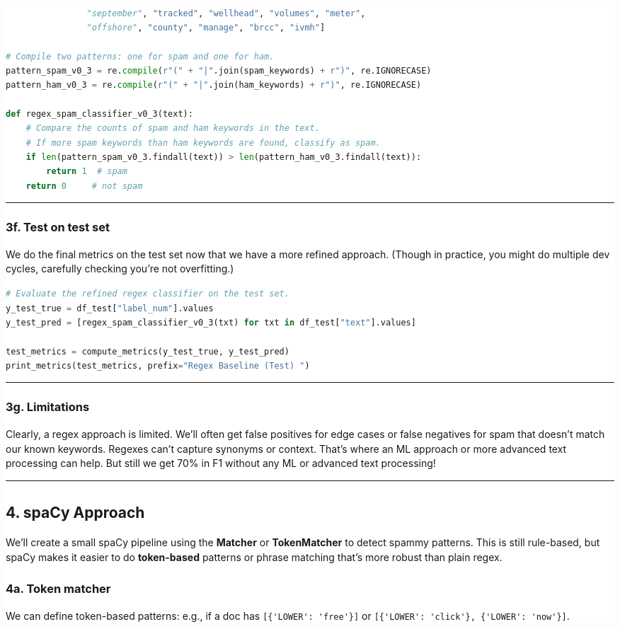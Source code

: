 ```python
                "september", "tracked", "wellhead", "volumes", "meter",
                "offshore", "county", "manage", "brcc", "ivmh"]

# Compile two patterns: one for spam and one for ham.
pattern_spam_v0_3 = re.compile(r"(" + "|".join(spam_keywords) + r")", re.IGNORECASE)
pattern_ham_v0_3 = re.compile(r"(" + "|".join(ham_keywords) + r")", re.IGNORECASE)

def regex_spam_classifier_v0_3(text):
    # Compare the counts of spam and ham keywords in the text.
    # If more spam keywords than ham keywords are found, classify as spam.
    if len(pattern_spam_v0_3.findall(text)) > len(pattern_ham_v0_3.findall(text)):
        return 1  # spam
    return 0     # not spam
```

---

### 3f. Test on test set

We do the final metrics on the test set now that we have a more refined approach. (Though in practice, you might do multiple dev cycles, carefully checking you’re not overfitting.)

```python
# Evaluate the refined regex classifier on the test set.
y_test_true = df_test["label_num"].values
y_test_pred = [regex_spam_classifier_v0_3(txt) for txt in df_test["text"].values]

test_metrics = compute_metrics(y_test_true, y_test_pred)
print_metrics(test_metrics, prefix="Regex Baseline (Test) ")
```

---

### 3g. Limitations

Clearly, a regex approach is limited. We’ll often get false positives for edge cases or false negatives for spam that doesn’t match our known keywords. Regexes can’t capture synonyms or context. That’s where an ML approach or more advanced text processing can help. But still we get 70% in F1 without any ML or advanced text processing!

---

## 4. spaCy Approach

We’ll create a small spaCy pipeline using the **Matcher** or **TokenMatcher** to detect spammy patterns. This is still rule-based, but spaCy makes it easier to do **token-based** patterns or phrase matching that’s more robust than plain regex.

### 4a. Token matcher

We can define token-based patterns: e.g., if a doc has `[{'LOWER': 'free'}]` or `[{'LOWER': 'click'}, {'LOWER': 'now'}]`.
